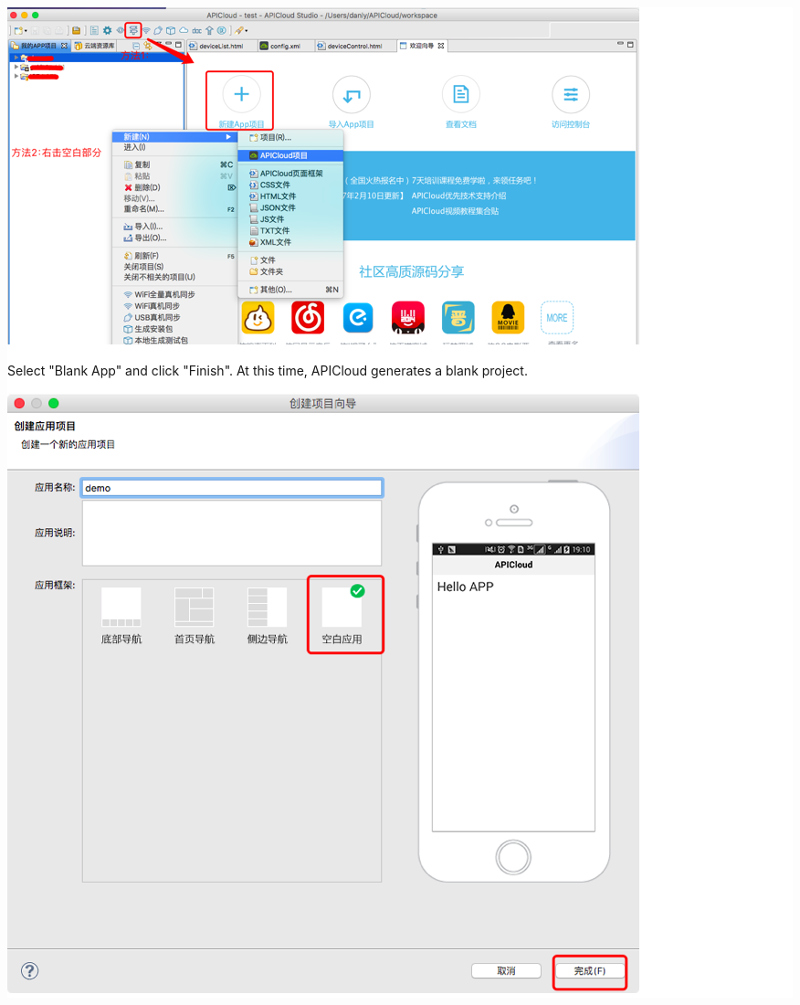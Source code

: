 ![APICloud Framework](../../../assets/en-us/AppDev/AppFrame/APICloud/13.png)
 
Select "Blank App" and click "Finish". At this time, APICloud generates a blank project.

![APICloud Framework](../../../assets/en-us/AppDev/AppFrame/APICloud/14.png)
 